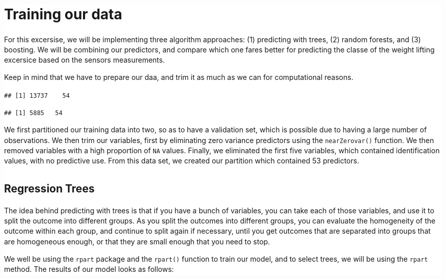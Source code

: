 
# Training our data

For this excersise, we will be implementing three algorithm approaches: (1) 
predicting with trees, (2) random forests, and (3) boosting. We will be 
combining our predictors, and compare which one fares better for predicting 
the classe of the weight lifting excersice based on the sensors measurements. 

Keep in mind that we have to prepare our daa, and trim it as much as we can for 
computational reasons.


```
## [1] 13737    54
```

```
## [1] 5885   54
```

We first partitioned our training data into two, so as to have a validation 
set, which is possible due to having a large number of observations. We then 
trim our variables, first by eliminating zero variance predictors using the 
`nearZerovar()` function. We then removed variables with a high proportion of 
`NA` values. Finally, we eliminated the first five variables, which contained 
identification values, with no predictive use. From this data set, we created 
our partition which contained 53 predictors.

## Regression Trees

The idea behind predicting with trees is that if you have a bunch of variables, 
you can take each of those variables, and use it to split the outcome into 
different groups. As you split the outcomes into different groups, you can 
evaluate the homogeneity of the outcome within each group, and continue to 
split again if necessary, until you get outcomes that are separated into groups 
that are homogeneous enough, or that they are small enough that you need to 
stop.

We well be using the `rpart` package and the `rpart()` function to train our 
model, and to select trees, we will be using the `rpart` method. The results 
of our model looks as follows:

